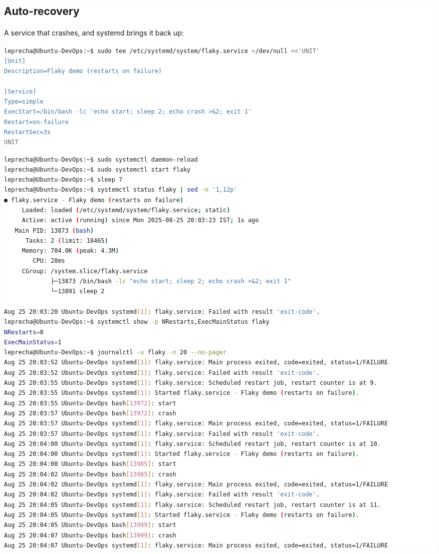 
## Auto-recovery

A service that crashes, and systemd brings it back up:

```bash
leprecha@Ubuntu-DevOps:~$ sudo tee /etc/systemd/system/flaky.service >/dev/null <<'UNIT'
[Unit]
Description=Flaky demo (restarts on failure)

[Service]
Type=simple
ExecStart=/bin/bash -lc 'echo start; sleep 2; echo crash >&2; exit 1'
Restart=on-failure
RestartSec=3s
UNIT
```

```bash
leprecha@Ubuntu-DevOps:~$ sudo systemctl daemon-reload
leprecha@Ubuntu-DevOps:~$ sudo systemctl start flaky
leprecha@Ubuntu-DevOps:~$ sleep 7
leprecha@Ubuntu-DevOps:~$ systemctl status flaky | sed -n '1,12p'
● flaky.service - Flaky demo (restarts on failure)
     Loaded: loaded (/etc/systemd/system/flaky.service; static)
     Active: active (running) since Mon 2025-08-25 20:03:23 IST; 1s ago
   Main PID: 13873 (bash)
      Tasks: 2 (limit: 18465)
     Memory: 704.0K (peak: 4.3M)
        CPU: 28ms
     CGroup: /system.slice/flaky.service
             ├─13873 /bin/bash -lc "echo start; sleep 2; echo crash >&2; exit 1"
             └─13891 sleep 2

Aug 25 20:03:20 Ubuntu-DevOps systemd[1]: flaky.service: Failed with result 'exit-code'.
leprecha@Ubuntu-DevOps:~$ systemctl show -p NRestarts,ExecMainStatus flaky
NRestarts=8
ExecMainStatus=1
leprecha@Ubuntu-DevOps:~$ journalctl -u flaky -n 20 --no-pager
Aug 25 20:03:52 Ubuntu-DevOps systemd[1]: flaky.service: Main process exited, code=exited, status=1/FAILURE
Aug 25 20:03:52 Ubuntu-DevOps systemd[1]: flaky.service: Failed with result 'exit-code'.
Aug 25 20:03:55 Ubuntu-DevOps systemd[1]: flaky.service: Scheduled restart job, restart counter is at 9.
Aug 25 20:03:55 Ubuntu-DevOps systemd[1]: Started flaky.service - Flaky demo (restarts on failure).
Aug 25 20:03:55 Ubuntu-DevOps bash[13972]: start
Aug 25 20:03:57 Ubuntu-DevOps bash[13972]: crash
Aug 25 20:03:57 Ubuntu-DevOps systemd[1]: flaky.service: Main process exited, code=exited, status=1/FAILURE
Aug 25 20:03:57 Ubuntu-DevOps systemd[1]: flaky.service: Failed with result 'exit-code'.
Aug 25 20:04:00 Ubuntu-DevOps systemd[1]: flaky.service: Scheduled restart job, restart counter is at 10.
Aug 25 20:04:00 Ubuntu-DevOps systemd[1]: Started flaky.service - Flaky demo (restarts on failure).
Aug 25 20:04:00 Ubuntu-DevOps bash[13985]: start
Aug 25 20:04:02 Ubuntu-DevOps bash[13985]: crash
Aug 25 20:04:02 Ubuntu-DevOps systemd[1]: flaky.service: Main process exited, code=exited, status=1/FAILURE
Aug 25 20:04:02 Ubuntu-DevOps systemd[1]: flaky.service: Failed with result 'exit-code'.
Aug 25 20:04:05 Ubuntu-DevOps systemd[1]: flaky.service: Scheduled restart job, restart counter is at 11.
Aug 25 20:04:05 Ubuntu-DevOps systemd[1]: Started flaky.service - Flaky demo (restarts on failure).
Aug 25 20:04:05 Ubuntu-DevOps bash[13999]: start
Aug 25 20:04:07 Ubuntu-DevOps bash[13999]: crash
Aug 25 20:04:07 Ubuntu-DevOps systemd[1]: flaky.service: Main process exited, code=exited, status=1/FAILURE
```